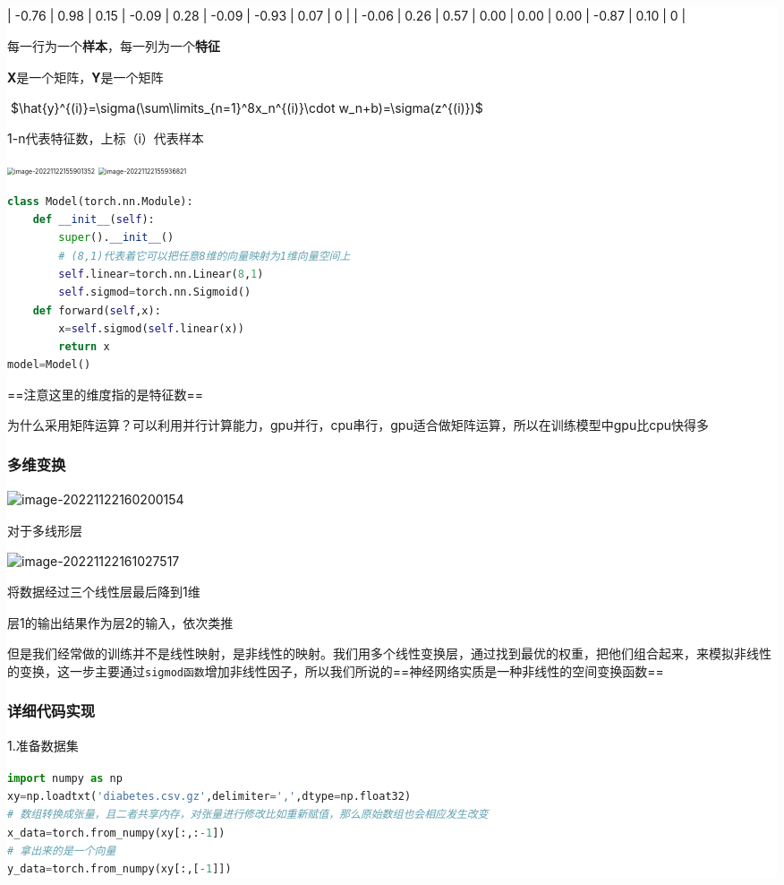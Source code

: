 | -0.76 | 0.98  | 0.15  | -0.09 | 0.28  | -0.09 | -0.93 | 0.07  | 0    |
| -0.06 | 0.26  | 0.57  | 0.00  | 0.00  | 0.00  | -0.87 | 0.10  | 0    |

每一行为一个**样本**，每一列为一个**特征**

**X**是一个矩阵，**Y**是一个矩阵

​     $\hat{y}^{(i)}=\sigma(\sum\limits_{n=1}^8x_n^{(i)}\cdot w_n+b)=\sigma(z^{(i)})$

1-n代表特征数，上标（i）代表样本

<img src="https://i0.hdslb.com/bfs/album/8a928f222e1774e9ad78ed1510d66256dec1ccd7.png" alt="image-20221122155901352" style="zoom:50%;" />

<img src="https://i0.hdslb.com/bfs/album/980f589f38fb4a0c7d96eb697f7c4e5437b13d3e.png" alt="image-20221122155936821" style="zoom:50%;" />

```python
class Model(torch.nn.Module):
    def __init__(self):
        super().__init__()
        # (8,1)代表着它可以把任意8维的向量映射为1维向量空间上
        self.linear=torch.nn.Linear(8,1)
        self.sigmod=torch.nn.Sigmoid()
    def forward(self,x):
        x=self.sigmod(self.linear(x))
        return x
model=Model()
```

==注意这里的维度指的是特征数==

为什么采用矩阵运算？可以利用并行计算能力，gpu并行，cpu串行，gpu适合做矩阵运算，所以在训练模型中gpu比cpu快得多

### 多维变换

![image-20221122160200154](https://i0.hdslb.com/bfs/album/a3e43b4be674cdb141c8085dc2dbd0fe91b947ac.png)

对于多线形层

![image-20221122161027517](https://i0.hdslb.com/bfs/album/0b97f4dd88a30826d5de8d597d7c5aff89a84840.png)

将数据经过三个线性层最后降到1维

层1的输出结果作为层2的输入，依次类推

但是我们经常做的训练并不是线性映射，是非线性的映射。我们用多个线性变换层，通过找到最优的权重，把他们组合起来，来模拟非线性的变换，这一步主要通过`sigmod函数`增加非线性因子，所以我们所说的==神经网络实质是一种非线性的空间变换函数==

### 详细代码实现

1.准备数据集

```python
import numpy as np
xy=np.loadtxt('diabetes.csv.gz',delimiter=',',dtype=np.float32)
# 数组转换成张量，且二者共享内存，对张量进行修改比如重新赋值，那么原始数组也会相应发生改变
x_data=torch.from_numpy(xy[:,:-1])
# 拿出来的是一个向量
y_data=torch.from_numpy(xy[:,[-1]])
```
